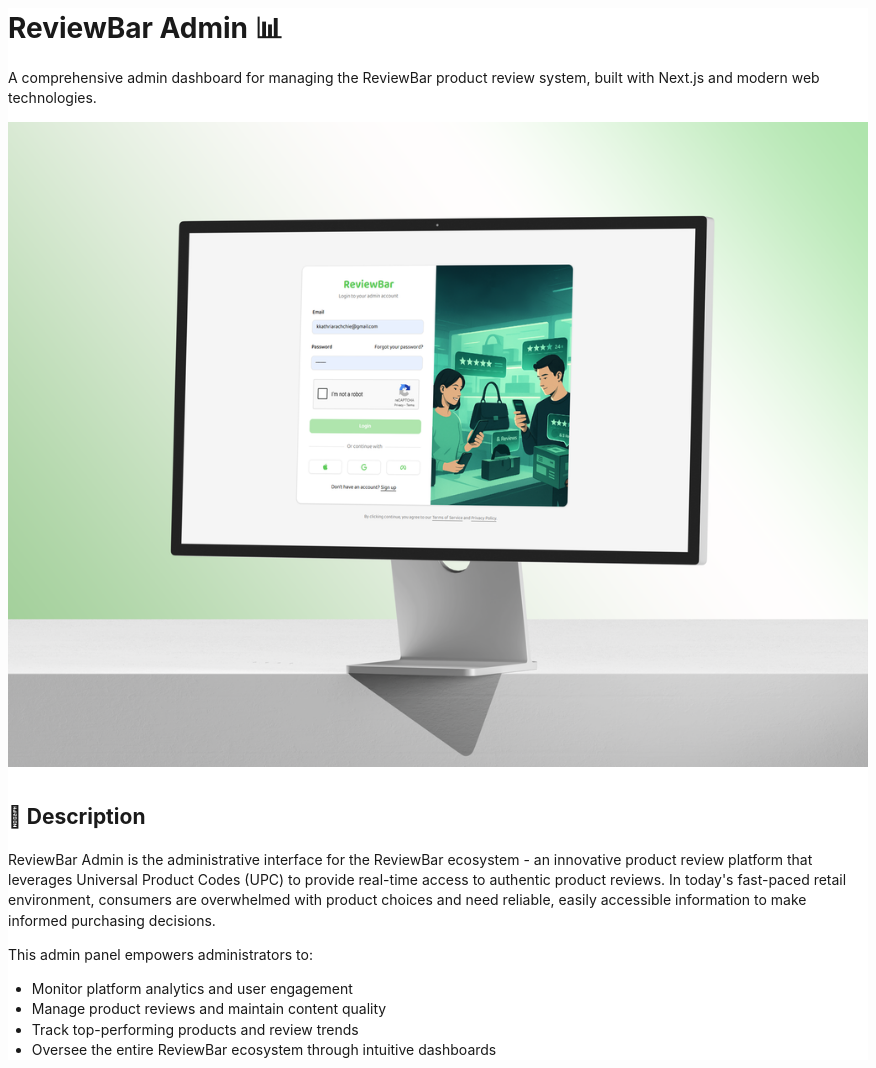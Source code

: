 # ReviewBar Admin 📊

A comprehensive admin dashboard for managing the ReviewBar product review system, built with Next.js and modern web technologies.

![REVIEWBAR-ADMIN](/public/Screenshots/REVIEWBAR-ADMIN.png)

## 🌟 Description

ReviewBar Admin is the administrative interface for the ReviewBar ecosystem - an innovative product review platform that leverages Universal Product Codes (UPC) to provide real-time access to authentic product reviews. In today's fast-paced retail environment, consumers are overwhelmed with product choices and need reliable, easily accessible information to make informed purchasing decisions.

This admin panel empowers administrators to:

- Monitor platform analytics and user engagement
- Manage product reviews and maintain content quality
- Track top-performing products and review trends
- Oversee the entire ReviewBar ecosystem through intuitive dashboards

